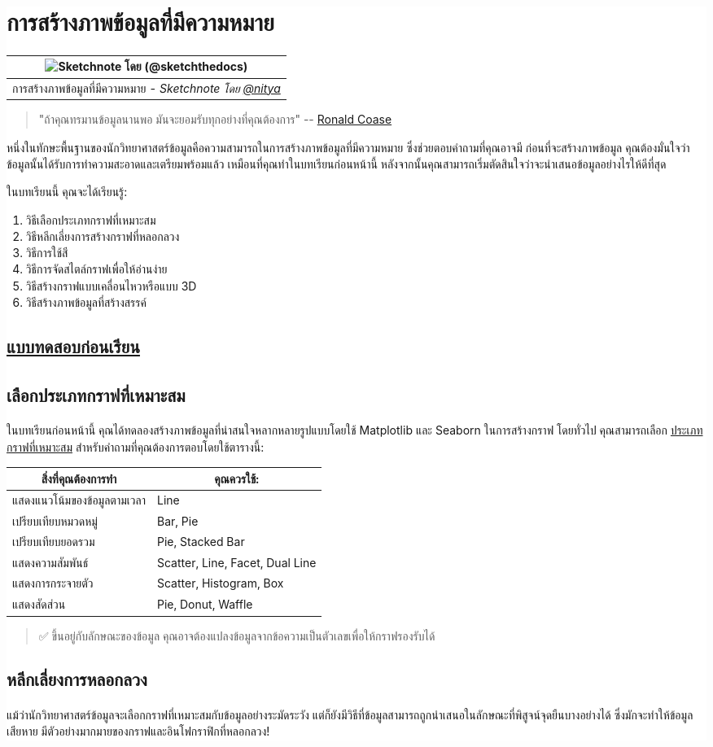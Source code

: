 
# การสร้างภาพข้อมูลที่มีความหมาย

|![ Sketchnote โดย [(@sketchthedocs)](https://sketchthedocs.dev) ](../../sketchnotes/13-MeaningfulViz.png)|
|:---:|
| การสร้างภาพข้อมูลที่มีความหมาย - _Sketchnote โดย [@nitya](https://twitter.com/nitya)_ |

> "ถ้าคุณทรมานข้อมูลนานพอ มันจะยอมรับทุกอย่างที่คุณต้องการ" -- [Ronald Coase](https://en.wikiquote.org/wiki/Ronald_Coase)

หนึ่งในทักษะพื้นฐานของนักวิทยาศาสตร์ข้อมูลคือความสามารถในการสร้างภาพข้อมูลที่มีความหมาย ซึ่งช่วยตอบคำถามที่คุณอาจมี ก่อนที่จะสร้างภาพข้อมูล คุณต้องมั่นใจว่าข้อมูลนั้นได้รับการทำความสะอาดและเตรียมพร้อมแล้ว เหมือนที่คุณทำในบทเรียนก่อนหน้านี้ หลังจากนั้นคุณสามารถเริ่มตัดสินใจว่าจะนำเสนอข้อมูลอย่างไรให้ดีที่สุด

ในบทเรียนนี้ คุณจะได้เรียนรู้:

1. วิธีเลือกประเภทกราฟที่เหมาะสม
2. วิธีหลีกเลี่ยงการสร้างกราฟที่หลอกลวง
3. วิธีการใช้สี
4. วิธีการจัดสไตล์กราฟเพื่อให้อ่านง่าย
5. วิธีสร้างกราฟแบบเคลื่อนไหวหรือแบบ 3D
6. วิธีสร้างภาพข้อมูลที่สร้างสรรค์

## [แบบทดสอบก่อนเรียน](https://ff-quizzes.netlify.app/en/ds/quiz/24)

## เลือกประเภทกราฟที่เหมาะสม

ในบทเรียนก่อนหน้านี้ คุณได้ทดลองสร้างภาพข้อมูลที่น่าสนใจหลากหลายรูปแบบโดยใช้ Matplotlib และ Seaborn ในการสร้างกราฟ โดยทั่วไป คุณสามารถเลือก [ประเภทกราฟที่เหมาะสม](https://chartio.com/learn/charts/how-to-select-a-data-vizualization/) สำหรับคำถามที่คุณต้องการตอบโดยใช้ตารางนี้:

| สิ่งที่คุณต้องการทำ       | คุณควรใช้:                     |
| -------------------------- | ------------------------------- |
| แสดงแนวโน้มของข้อมูลตามเวลา | Line                            |
| เปรียบเทียบหมวดหมู่         | Bar, Pie                        |
| เปรียบเทียบยอดรวม           | Pie, Stacked Bar                |
| แสดงความสัมพันธ์           | Scatter, Line, Facet, Dual Line |
| แสดงการกระจายตัว           | Scatter, Histogram, Box         |
| แสดงสัดส่วน                | Pie, Donut, Waffle              |

> ✅ ขึ้นอยู่กับลักษณะของข้อมูล คุณอาจต้องแปลงข้อมูลจากข้อความเป็นตัวเลขเพื่อให้กราฟรองรับได้

## หลีกเลี่ยงการหลอกลวง

แม้ว่านักวิทยาศาสตร์ข้อมูลจะเลือกกราฟที่เหมาะสมกับข้อมูลอย่างระมัดระวัง แต่ก็ยังมีวิธีที่ข้อมูลสามารถถูกนำเสนอในลักษณะที่พิสูจน์จุดยืนบางอย่างได้ ซึ่งมักจะทำให้ข้อมูลเสียหาย มีตัวอย่างมากมายของกราฟและอินโฟกราฟิกที่หลอกลวง!
